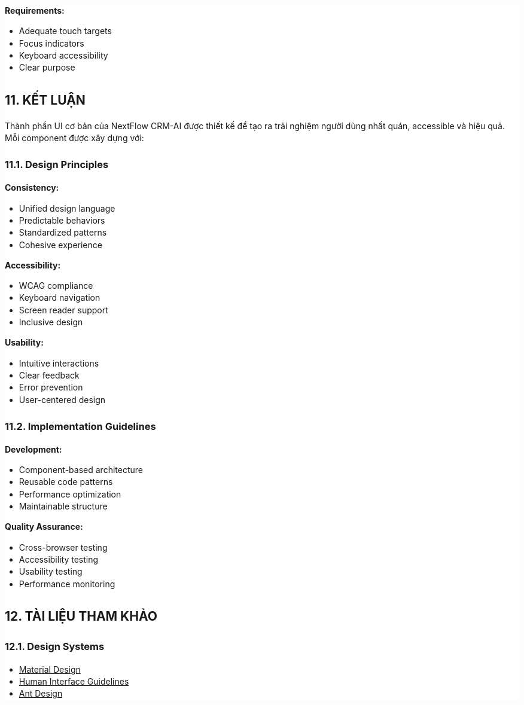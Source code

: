 **Requirements:**
- Adequate touch targets
- Focus indicators
- Keyboard accessibility
- Clear purpose

## 11. KẾT LUẬN

Thành phần UI cơ bản của NextFlow CRM-AI được thiết kế để tạo ra trải nghiệm người dùng nhất quán, accessible và hiệu quả. Mỗi component được xây dựng với:

### 11.1. Design Principles

**Consistency:**
- Unified design language
- Predictable behaviors
- Standardized patterns
- Cohesive experience

**Accessibility:**
- WCAG compliance
- Keyboard navigation
- Screen reader support
- Inclusive design

**Usability:**
- Intuitive interactions
- Clear feedback
- Error prevention
- User-centered design

### 11.2. Implementation Guidelines

**Development:**
- Component-based architecture
- Reusable code patterns
- Performance optimization
- Maintainable structure

**Quality Assurance:**
- Cross-browser testing
- Accessibility testing
- Usability testing
- Performance monitoring

## 12. TÀI LIỆU THAM KHẢO

### 12.1. Design Systems
- [Material Design](https://material.io/design)
- [Human Interface Guidelines](https://developer.apple.com/design/human-interface-guidelines/)
- [Ant Design](https://ant.design/)
